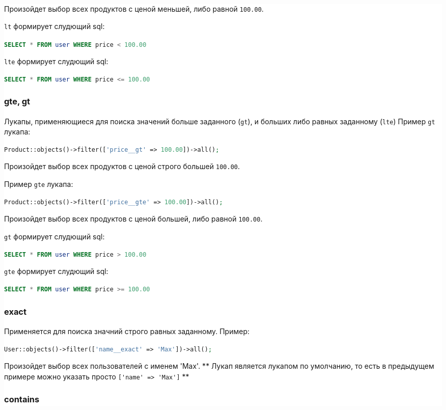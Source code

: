 Произойдет выбор всех продуктов с ценой меньшей, либо равной `100.00`.

`lt` формирует слудющий sql:

```sql
SELECT * FROM user WHERE price < 100.00
```

`lte` формирует слудющий sql:

```sql
SELECT * FROM user WHERE price <= 100.00
```

### gte, gt

Лукапы, применяющиеся для поиска значений больше заданного (`gt`), и больших либо равных заданному (`lte`)
Пример `gt` лукапа:

```php
Product::objects()->filter(['price__gt' => 100.00])->all();
```

Произойдет выбор всех продуктов с ценой строго большей `100.00`.

Пример `gte` лукапа:

```php
Product::objects()->filter(['price__gte' => 100.00])->all();
```

Произойдет выбор всех продуктов с ценой большей, либо равной `100.00`.

`gt` формирует слудющий sql:

```sql
SELECT * FROM user WHERE price > 100.00
```

`gte` формирует слудющий sql:

```sql
SELECT * FROM user WHERE price >= 100.00
```

### exact

Применяется для поиска значний строго равных заданному.
Пример:

```php
User::objects()->filter(['name__exact' => 'Max'])->all();
```

Произойдет выбор всех пользователей с именем 'Max'.
** Лукап является лукапом по умолчанию, то есть в предыдущем примере можно указать просто `['name' => 'Max']` **

### contains
